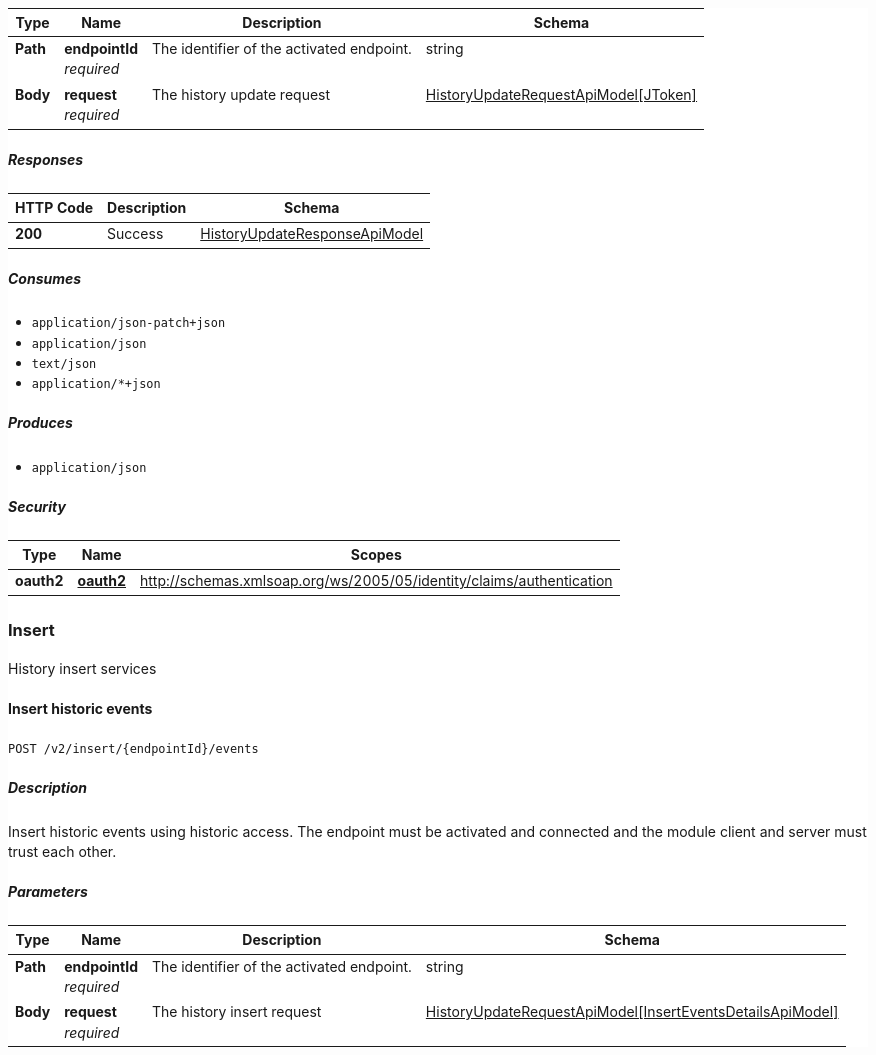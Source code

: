 |Type|Name|Description|Schema|
|---|---|---|---|
|**Path**|**endpointId**  <br>*required*|The identifier of the activated endpoint.|string|
|**Body**|**request**  <br>*required*|The history update request|[HistoryUpdateRequestApiModel[JToken]](definitions.md#historyupdaterequestapimodel-jtoken)|


##### Responses

|HTTP Code|Description|Schema|
|---|---|---|
|**200**|Success|[HistoryUpdateResponseApiModel](definitions.md#historyupdateresponseapimodel)|


##### Consumes

* `application/json-patch+json`
* `application/json`
* `text/json`
* `application/*+json`


##### Produces

* `application/json`


##### Security

|Type|Name|Scopes|
|---|---|---|
|**oauth2**|**[oauth2](security.md#oauth2)**|http://schemas.xmlsoap.org/ws/2005/05/identity/claims/authentication|


<a name="insert_resource"></a>
### Insert
History insert services


<a name="historyinsertevents"></a>
#### Insert historic events
```
POST /v2/insert/{endpointId}/events
```


##### Description
Insert historic events using historic access.
The endpoint must be activated and connected and the module client
and server must trust each other.


##### Parameters

|Type|Name|Description|Schema|
|---|---|---|---|
|**Path**|**endpointId**  <br>*required*|The identifier of the activated endpoint.|string|
|**Body**|**request**  <br>*required*|The history insert request|[HistoryUpdateRequestApiModel[InsertEventsDetailsApiModel]](definitions.md#historyupdaterequestapimodel-inserteventsdetailsapimodel)|
